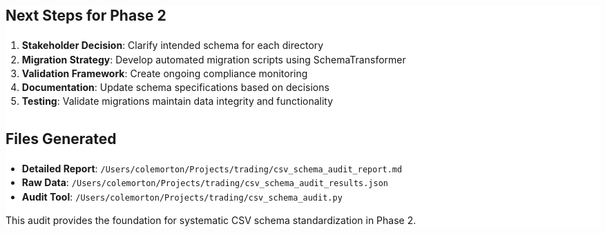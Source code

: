 ## Next Steps for Phase 2

1. **Stakeholder Decision**: Clarify intended schema for each directory
2. **Migration Strategy**: Develop automated migration scripts using SchemaTransformer
3. **Validation Framework**: Create ongoing compliance monitoring
4. **Documentation**: Update schema specifications based on decisions
5. **Testing**: Validate migrations maintain data integrity and functionality

## Files Generated
- **Detailed Report**: `/Users/colemorton/Projects/trading/csv_schema_audit_report.md`
- **Raw Data**: `/Users/colemorton/Projects/trading/csv_schema_audit_results.json`
- **Audit Tool**: `/Users/colemorton/Projects/trading/csv_schema_audit.py`

This audit provides the foundation for systematic CSV schema standardization in Phase 2.